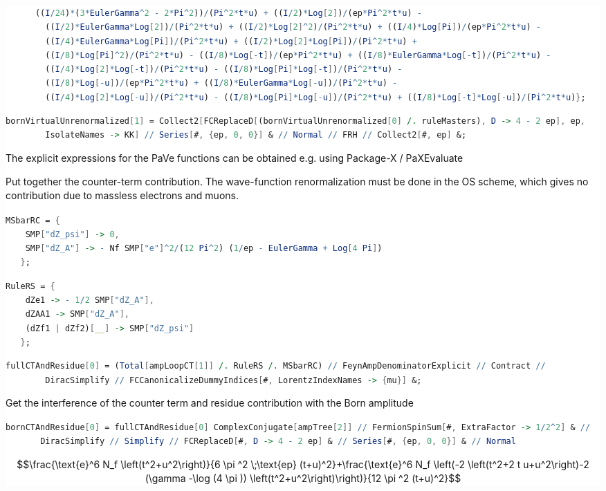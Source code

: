 ```mathematica
      ((I/24)*(3*EulerGamma^2 - 2*Pi^2))/(Pi^2*t*u) + ((I/2)*Log[2])/(ep*Pi^2*t*u) - 
        ((I/2)*EulerGamma*Log[2])/(Pi^2*t*u) + ((I/2)*Log[2]^2)/(Pi^2*t*u) + ((I/4)*Log[Pi])/(ep*Pi^2*t*u) - 
        ((I/4)*EulerGamma*Log[Pi])/(Pi^2*t*u) + ((I/2)*Log[2]*Log[Pi])/(Pi^2*t*u) + 
        ((I/8)*Log[Pi]^2)/(Pi^2*t*u) - ((I/8)*Log[-t])/(ep*Pi^2*t*u) + ((I/8)*EulerGamma*Log[-t])/(Pi^2*t*u) - 
        ((I/4)*Log[2]*Log[-t])/(Pi^2*t*u) - ((I/8)*Log[Pi]*Log[-t])/(Pi^2*t*u) - 
        ((I/8)*Log[-u])/(ep*Pi^2*t*u) + ((I/8)*EulerGamma*Log[-u])/(Pi^2*t*u) - 
        ((I/4)*Log[2]*Log[-u])/(Pi^2*t*u) - ((I/8)*Log[Pi]*Log[-u])/(Pi^2*t*u) + ((I/8)*Log[-t]*Log[-u])/(Pi^2*t*u)};
```

```mathematica
bornVirtualUnrenormalized[1] = Collect2[FCReplaceD[(bornVirtualUnrenormalized[0] /. ruleMasters), D -> 4 - 2 ep], ep, 
        IsolateNames -> KK] // Series[#, {ep, 0, 0}] & // Normal // FRH // Collect2[#, ep] &;
```

The explicit expressions for the PaVe functions can be obtained e.g. using Package-X / PaXEvaluate

Put together the counter-term contribution. The wave-function renormalization must be done in the OS scheme, 
which gives no contribution due to massless electrons and muons.

```mathematica
MSbarRC = {
   	SMP["dZ_psi"] -> 0, 
   	SMP["dZ_A"] -> - Nf SMP["e"]^2/(12 Pi^2) (1/ep - EulerGamma + Log[4 Pi]) 
   };
```

```mathematica
RuleRS = {
   	dZe1 -> - 1/2 SMP["dZ_A"], 
   	dZAA1 -> SMP["dZ_A"], 
   	(dZf1 | dZf2)[__] -> SMP["dZ_psi"] 
   };
```

```mathematica
fullCTAndResidue[0] = (Total[ampLoopCT[1]] /. RuleRS /. MSbarRC) // FeynAmpDenominatorExplicit // Contract // 
    	DiracSimplify // FCCanonicalizeDummyIndices[#, LorentzIndexNames -> {mu}] &;
```

Get the interference of the counter term and residue contribution with the Born amplitude

```mathematica
bornCTAndResidue[0] = fullCTAndResidue[0] ComplexConjugate[ampTree[2]] // FermionSpinSum[#, ExtraFactor -> 1/2^2] & // 
       DiracSimplify // Simplify // FCReplaceD[#, D -> 4 - 2 ep] & // Series[#, {ep, 0, 0}] & // Normal
```

$$\frac{\text{e}^6 N_f \left(t^2+u^2\right)}{6 \pi ^2 \;\text{ep} (t+u)^2}+\frac{\text{e}^6 N_f \left(-2 \left(t^2+2 t u+u^2\right)-2 (\gamma -\log (4 \pi )) \left(t^2+u^2\right)\right)}{12 \pi ^2 (t+u)^2}$$
